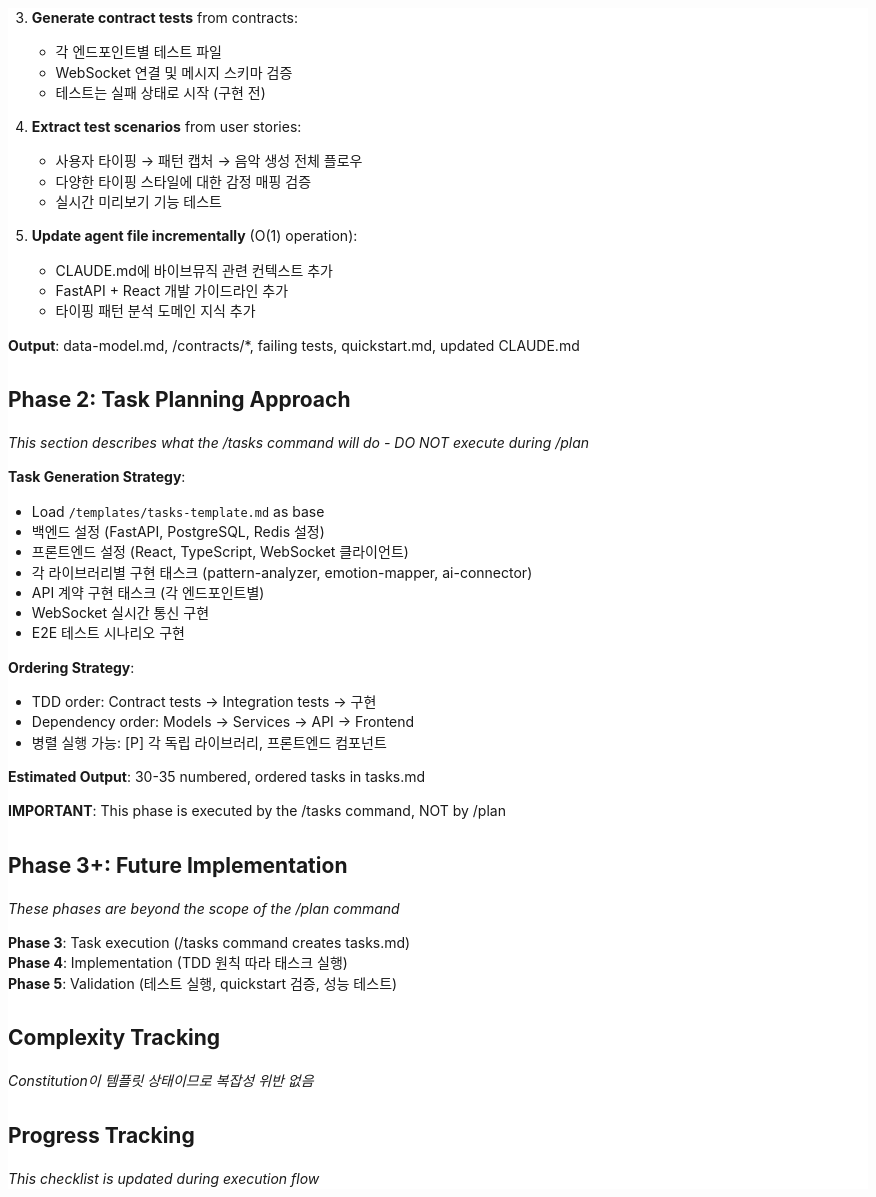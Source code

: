3. **Generate contract tests** from contracts:
   - 각 엔드포인트별 테스트 파일
   - WebSocket 연결 및 메시지 스키마 검증
   - 테스트는 실패 상태로 시작 (구현 전)

4. **Extract test scenarios** from user stories:
   - 사용자 타이핑 → 패턴 캡처 → 음악 생성 전체 플로우
   - 다양한 타이핑 스타일에 대한 감정 매핑 검증
   - 실시간 미리보기 기능 테스트

5. **Update agent file incrementally** (O(1) operation):
   - CLAUDE.md에 바이브뮤직 관련 컨텍스트 추가
   - FastAPI + React 개발 가이드라인 추가
   - 타이핑 패턴 분석 도메인 지식 추가

**Output**: data-model.md, /contracts/*, failing tests, quickstart.md, updated CLAUDE.md

## Phase 2: Task Planning Approach

*This section describes what the /tasks command will do - DO NOT execute during /plan*

**Task Generation Strategy**:
- Load `/templates/tasks-template.md` as base
- 백엔드 설정 (FastAPI, PostgreSQL, Redis 설정)
- 프론트엔드 설정 (React, TypeScript, WebSocket 클라이언트)
- 각 라이브러리별 구현 태스크 (pattern-analyzer, emotion-mapper, ai-connector)
- API 계약 구현 태스크 (각 엔드포인트별)
- WebSocket 실시간 통신 구현
- E2E 테스트 시나리오 구현

**Ordering Strategy**:
- TDD order: Contract tests → Integration tests → 구현
- Dependency order: Models → Services → API → Frontend
- 병렬 실행 가능: [P] 각 독립 라이브러리, 프론트엔드 컴포넌트

**Estimated Output**: 30-35 numbered, ordered tasks in tasks.md

**IMPORTANT**: This phase is executed by the /tasks command, NOT by /plan

## Phase 3+: Future Implementation

*These phases are beyond the scope of the /plan command*

**Phase 3**: Task execution (/tasks command creates tasks.md)  
**Phase 4**: Implementation (TDD 원칙 따라 태스크 실행)  
**Phase 5**: Validation (테스트 실행, quickstart 검증, 성능 테스트)

## Complexity Tracking

*Constitution이 템플릿 상태이므로 복잡성 위반 없음*

## Progress Tracking

*This checklist is updated during execution flow*
